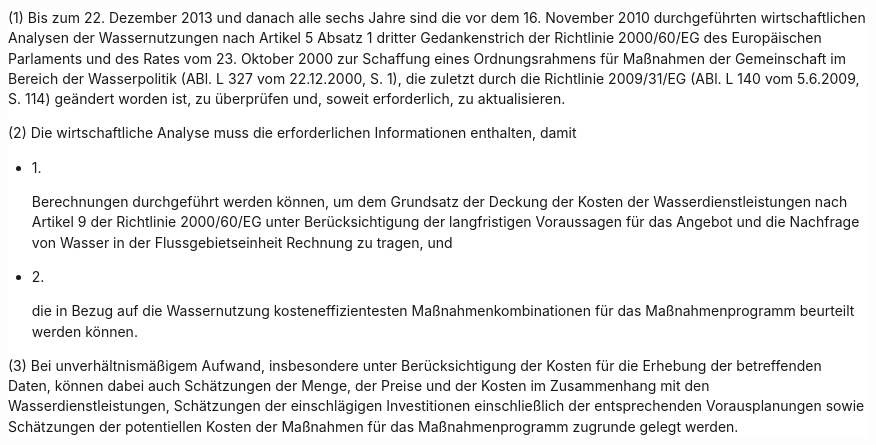 <div>

<div class="jnhtml">

<div>

<div class="jurAbsatz">

(1) Bis zum 22. Dezember 2013 und danach alle sechs Jahre sind die vor
dem 16. November 2010 durchgeführten wirtschaftlichen Analysen der
Wassernutzungen nach Artikel 5 Absatz 1 dritter Gedankenstrich der
Richtlinie 2000/60/EG des Europäischen Parlaments und des Rates vom 23.
Oktober 2000 zur Schaffung eines Ordnungsrahmens für Maßnahmen der
Gemeinschaft im Bereich der Wasserpolitik (ABl. L 327 vom 22.12.2000, S.
1), die zuletzt durch die Richtlinie 2009/31/EG (ABl. L 140 vom
5.6.2009, S. 114) geändert worden ist, zu überprüfen und, soweit
erforderlich, zu aktualisieren.

</div>

<div class="jurAbsatz">

(2) Die wirtschaftliche Analyse muss die erforderlichen Informationen
enthalten, damit

  - 1\.
    
    <div>
    
    Berechnungen durchgeführt werden können, um dem Grundsatz der
    Deckung der Kosten der Wasserdienstleistungen nach Artikel 9 der
    Richtlinie <span style="white-space: nowrap">2000/60/EG</span> unter
    Berücksichtigung der langfristigen Voraussagen für das Angebot und
    die Nachfrage von Wasser in der Flussgebietseinheit Rechnung zu
    tragen, und
    
    </div>

  - 2\.
    
    <div>
    
    die in Bezug auf die Wassernutzung kosteneffizientesten
    Maßnahmenkombinationen für das Maßnahmenprogramm beurteilt werden
    können.
    
    </div>

</div>

<div class="jurAbsatz">

(3) Bei unverhältnismäßigem Aufwand, insbesondere unter Berücksichtigung
der Kosten für die Erhebung der betreffenden Daten, können dabei auch
Schätzungen der Menge, der Preise und der Kosten im Zusammenhang mit den
Wasserdienstleistungen, Schätzungen der einschlägigen Investitionen
einschließlich der entsprechenden Vorausplanungen sowie Schätzungen der
potentiellen Kosten der Maßnahmen für das Maßnahmenprogramm zugrunde
gelegt werden.
